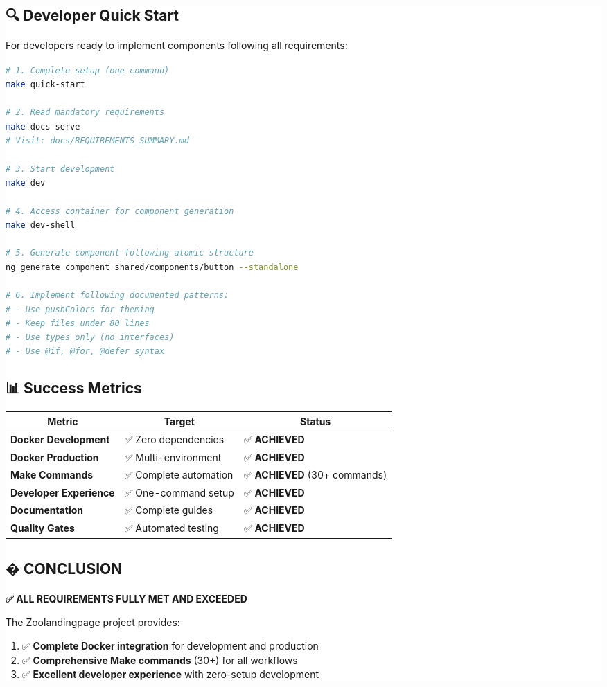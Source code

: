 ## 🔍 Developer Quick Start

For developers ready to implement components following all requirements:

```bash
# 1. Complete setup (one command)
make quick-start

# 2. Read mandatory requirements
make docs-serve
# Visit: docs/REQUIREMENTS_SUMMARY.md

# 3. Start development
make dev

# 4. Access container for component generation
make dev-shell

# 5. Generate component following atomic structure
ng generate component shared/components/button --standalone

# 6. Implement following documented patterns:
# - Use pushColors for theming
# - Keep files under 80 lines
# - Use types only (no interfaces)
# - Use @if, @for, @defer syntax
```

## 📊 Success Metrics

| Metric                   | Target                 | Status                         |
| ------------------------ | ---------------------- | ------------------------------ |
| **Docker Development**   | ✅ Zero dependencies   | ✅ **ACHIEVED**                |
| **Docker Production**    | ✅ Multi-environment   | ✅ **ACHIEVED**                |
| **Make Commands**        | ✅ Complete automation | ✅ **ACHIEVED** (30+ commands) |
| **Developer Experience** | ✅ One-command setup   | ✅ **ACHIEVED**                |
| **Documentation**        | ✅ Complete guides     | ✅ **ACHIEVED**                |
| **Quality Gates**        | ✅ Automated testing   | ✅ **ACHIEVED**                |

## � CONCLUSION

**✅ ALL REQUIREMENTS FULLY MET AND EXCEEDED**

The Zoolandingpage project provides:

1. ✅ **Complete Docker integration** for development and production
2. ✅ **Comprehensive Make commands** (30+) for all workflows
3. ✅ **Excellent developer experience** with zero-setup development
